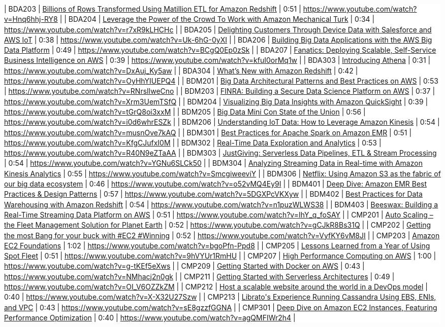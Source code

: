 | BDA203  | [Billions of Rows Transformed Using Matillion ETL for Amazon Redshift](https://www.youtube.com/watch?v=Hnq6hhj-RY8)        | 0:51     | https://www.youtube.com/watch?v=Hnq6hhj-RY8 |
| BDA204  | [Leverage the Power of the Crowd To Work with Amazon Mechanical Turk](https://www.youtube.com/watch?v=r7xR9kLHCHc)         | 0:34     | https://www.youtube.com/watch?v=r7xR9kLHCHc |
| BDA205  | [Delighting Customers Through Device Data with Salesforce and AWS IoT](https://www.youtube.com/watch?v=Uk-6hG-0yXI)        | 0:38     | https://www.youtube.com/watch?v=Uk-6hG-0yXI |
| BDA206  | [Building Big Data Applications with the AWS Big Data Platform](https://www.youtube.com/watch?v=BCgQ0Ep0zSk)               | 0:49     | https://www.youtube.com/watch?v=BCgQ0Ep0zSk |
| BDA207  | [Fanatics: Deploying Scalable, Self-Service Business Intelligence on AWS](https://www.youtube.com/watch?v=kfuI0orMq1w)     | 0:39     | https://www.youtube.com/watch?v=kfuI0orMq1w |
| BDA303  | [Introducing Athena](https://www.youtube.com/watch?v=DxAuj_Ky5aw)                                                          | 0:31     | https://www.youtube.com/watch?v=DxAuj_Ky5aw |
| BDA304  | [What’s New with Amazon Redshift](https://www.youtube.com/watch?v=OyHhYIUEPQ4)                                             | 0:42     | https://www.youtube.com/watch?v=OyHhYIUEPQ4 |
| BDM201  | [Big Data Architectural Patterns and Best Practices on AWS](https://www.youtube.com/watch?v=RNrsIlweCno)                   | 0:53     | https://www.youtube.com/watch?v=RNrsIlweCno |
| BDM203  | [FINRA: Building a Secure Data Science Platform on AWS](https://www.youtube.com/watch?v=Xrm3UemTSfQ)                       | 0:37     | https://www.youtube.com/watch?v=Xrm3UemTSfQ |
| BDM204  | [Visualizing Big Data Insights with Amazon QuickSight](https://www.youtube.com/watch?v=tGrQ8oi3xxM)                        | 0:39     | https://www.youtube.com/watch?v=tGrQ8oi3xxM |
| BDM205  | [Big Data Mini Con State of the Union](https://www.youtube.com/watch?v=i0d6whrESZk)                                        | 0:56     | https://www.youtube.com/watch?v=i0d6whrESZk |
| BDM206  | [Understanding IoT Data: How to Leverage Amazon Kinesis](https://www.youtube.com/watch?v=musnOve7kAQ)                      | 0:54     | https://www.youtube.com/watch?v=musnOve7kAQ |
| BDM301  | [Best Practices for Apache Spark on Amazon EMR](https://www.youtube.com/watch?v=KfgCJufxI0M)                               | 0:51     | https://www.youtube.com/watch?v=KfgCJufxI0M |
| BDM302  | [Real-Time Data Exploration and Analytics](https://www.youtube.com/watch?v=R40N9eZTaAA)                                    | 0:53     | https://www.youtube.com/watch?v=R40N9eZTaAA |
| BDM303  | [JustGiving: Serverless Data Pipelines, ETL &amp; Stream Processing](https://www.youtube.com/watch?v=YGNu6SLCk50)          | 0:54     | https://www.youtube.com/watch?v=YGNu6SLCk50 |
| BDM304  | [Analyzing Streaming Data in Real-time with Amazon Kinesis Analytics](https://www.youtube.com/watch?v=SmcgiweeviY)         | 0:55     | https://www.youtube.com/watch?v=SmcgiweeviY |
| BDM306  | [Netflix: Using Amazon S3 as the fabric of our big data ecosystem](https://www.youtube.com/watch?v=o52vMQ4Ey9I)            | 0:46     | https://www.youtube.com/watch?v=o52vMQ4Ey9I |
| BDM401  | [Deep Dive: Amazon EMR Best Practices &amp; Design Patterns](https://www.youtube.com/watch?v=5DGXPcVKXyw)                  | 0:57     | https://www.youtube.com/watch?v=5DGXPcVKXyw |
| BDM402  | [Best Practices for Data Warehousing with Amazon Redshift](https://www.youtube.com/watch?v=n1puzWLWS38)                    | 0:54     | https://www.youtube.com/watch?v=n1puzWLWS38 |
| BDM403  | [Beeswax: Building a Real-Time Streaming Data Platform on AWS](https://www.youtube.com/watch?v=IhY_q_foSAY)                | 0:51     | https://www.youtube.com/watch?v=IhY_q_foSAY |
| CMP201  | [Auto Scaling – the Fleet Management Solution for Planet Earth](https://www.youtube.com/watch?v=gCJkR8Bs31Q)               | 0:52     | https://www.youtube.com/watch?v=gCJkR8Bs31Q |
| CMP202  | [Getting the most Bang for your buck with #EC2 #Winning](https://www.youtube.com/watch?v=VyfKY6vM8JI)                      | 0:52     | https://www.youtube.com/watch?v=VyfKY6vM8JI |
| CMP203  | [Amazon EC2 Foundations](https://www.youtube.com/watch?v=bgoPfn-Ppd8)                                                      | 1:02     | https://www.youtube.com/watch?v=bgoPfn-Ppd8 |
| CMP205  | [Lessons Learned from a Year of Using Spot Fleet](https://www.youtube.com/watch?v=9hVYUr1RmHU)                             | 0:51     | https://www.youtube.com/watch?v=9hVYUr1RmHU |
| CMP207  | [High Performance Computing on AWS](https://www.youtube.com/watch?v=g-tKEf5eXws)                                           | 1:00     | https://www.youtube.com/watch?v=g-tKEf5eXws |
| CMP209  | [Getting Started with Docker on AWS](https://www.youtube.com/watch?v=NMhacj2n0gk)                                          | 0:43     | https://www.youtube.com/watch?v=NMhacj2n0gk |
| CMP211  | [Getting Started with Serverless Architectures](https://www.youtube.com/watch?v=OI_V6OZZkZM)                               | 0:49     | https://www.youtube.com/watch?v=OI_V6OZZkZM |
| CMP212  | [Host a scalable website around the world in a DevOps model](https://www.youtube.com/watch?v=X-X32U27Szw)                  | 0:40     | https://www.youtube.com/watch?v=X-X32U27Szw |
| CMP213  | [Librato's Experience Running Cassandra Using EBS, ENIs, and VPC](https://www.youtube.com/watch?v=sE8gzzfGGNA)             | 0:43     | https://www.youtube.com/watch?v=sE8gzzfGGNA |
| CMP301  | [Deep Dive on Amazon EC2 Instances, Featuring Performance Optimization](https://www.youtube.com/watch?v=agQMFIWr2h4)       | 0:40     | https://www.youtube.com/watch?v=agQMFIWr2h4 |